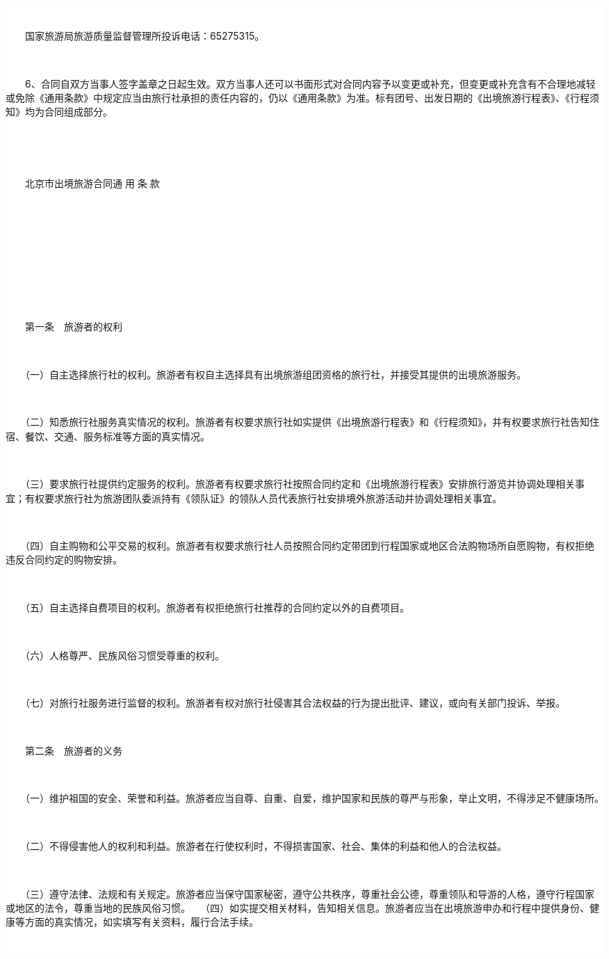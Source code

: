 　　

　　国家旅游局旅游质量监督管理所投诉电话：65275315。　　

　　

　　6、合同自双方当事人签字盖章之日起生效。双方当事人还可以书面形式对合同内容予以变更或补充，但变更或补充含有不合理地减轻或免除《通用条款》中规定应当由旅行社承担的责任内容的，仍以《通用条款》为准。标有团号、出发日期的《出境旅游行程表》、《行程须知》均为合同组成部分。

　　

　　


 　　北京市出境旅游合同通 用 条 款
 
　　
 
　　



　　

　　

　　

　　第一条　旅游者的权利　　

　　

　　（一）自主选择旅行社的权利。旅游者有权自主选择具有出境旅游组团资格的旅行社，并接受其提供的出境旅游服务。　　

　　

　　（二）知悉旅行社服务真实情况的权利。旅游者有权要求旅行社如实提供《出境旅游行程表》和《行程须知》，并有权要求旅行社告知住宿、餐饮、交通、服务标准等方面的真实情况。　　

　　

　　（三）要求旅行社提供约定服务的权利。旅游者有权要求旅行社按照合同约定和《出境旅游行程表》安排旅行游览并协调处理相关事宜；有权要求旅行社为旅游团队委派持有《领队证》的领队人员代表旅行社安排境外旅游活动并协调处理相关事宜。　　

　　

　　（四）自主购物和公平交易的权利。旅游者有权要求旅行社人员按照合同约定带团到行程国家或地区合法购物场所自愿购物，有权拒绝违反合同约定的购物安排。　　

　　

　　（五）自主选择自费项目的权利。旅游者有权拒绝旅行社推荐的合同约定以外的自费项目。　　

　　

　　（六）人格尊严、民族风俗习惯受尊重的权利。　　

　　

　　（七）对旅行社服务进行监督的权利。旅游者有权对旅行社侵害其合法权益的行为提出批评、建议，或向有关部门投诉、举报。

　　

　　第二条　旅游者的义务　　

　　

　　（一）维护祖国的安全、荣誉和利益。旅游者应当自尊、自重、自爱，维护国家和民族的尊严与形象，举止文明，不得涉足不健康场所。　　

　　

　　（二）不得侵害他人的权利和利益。旅游者在行使权利时，不得损害国家、社会、集体的利益和他人的合法权益。　　

　　

　　（三）遵守法律、法规和有关规定。旅游者应当保守国家秘密，遵守公共秩序，尊重社会公德，尊重领队和导游的人格，遵守行程国家或地区的法令，尊重当地的民族风俗习惯。　　（四）如实提交相关材料，告知相关信息。旅游者应当在出境旅游申办和行程中提供身份、健康等方面的真实情况，如实填写有关资料，履行合法手续。　　

　　
